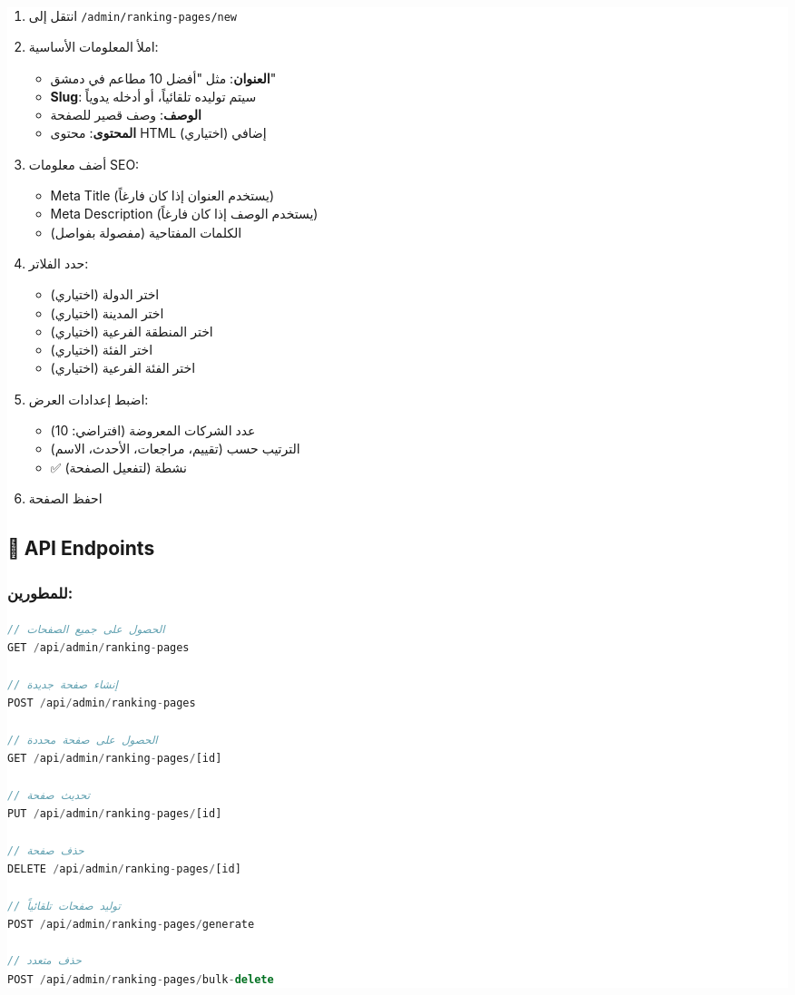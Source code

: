1. انتقل إلى `/admin/ranking-pages/new`
2. املأ المعلومات الأساسية:
   - **العنوان**: مثل "أفضل 10 مطاعم في دمشق"
   - **Slug**: سيتم توليده تلقائياً، أو أدخله يدوياً
   - **الوصف**: وصف قصير للصفحة
   - **المحتوى**: محتوى HTML إضافي (اختياري)

3. أضف معلومات SEO:
   - Meta Title (يستخدم العنوان إذا كان فارغاً)
   - Meta Description (يستخدم الوصف إذا كان فارغاً)
   - الكلمات المفتاحية (مفصولة بفواصل)

4. حدد الفلاتر:
   - اختر الدولة (اختياري)
   - اختر المدينة (اختياري)
   - اختر المنطقة الفرعية (اختياري)
   - اختر الفئة (اختياري)
   - اختر الفئة الفرعية (اختياري)

5. اضبط إعدادات العرض:
   - عدد الشركات المعروضة (افتراضي: 10)
   - الترتيب حسب (تقييم، مراجعات، الأحدث، الاسم)
   - ✅ نشطة (لتفعيل الصفحة)

6. احفظ الصفحة

## 🔧 API Endpoints

### للمطورين:

```typescript
// الحصول على جميع الصفحات
GET /api/admin/ranking-pages

// إنشاء صفحة جديدة
POST /api/admin/ranking-pages

// الحصول على صفحة محددة
GET /api/admin/ranking-pages/[id]

// تحديث صفحة
PUT /api/admin/ranking-pages/[id]

// حذف صفحة
DELETE /api/admin/ranking-pages/[id]

// توليد صفحات تلقائياً
POST /api/admin/ranking-pages/generate

// حذف متعدد
POST /api/admin/ranking-pages/bulk-delete
```
